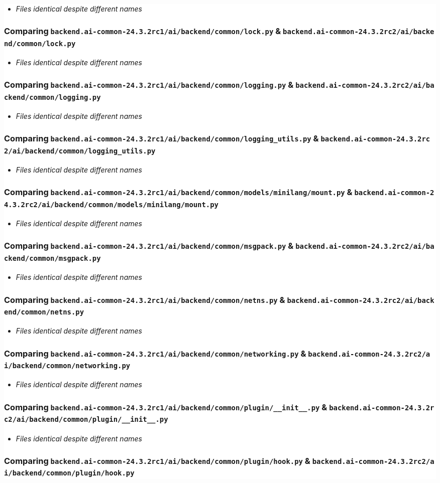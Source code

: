  * *Files identical despite different names*

### Comparing `backend.ai-common-24.3.2rc1/ai/backend/common/lock.py` & `backend.ai-common-24.3.2rc2/ai/backend/common/lock.py`

 * *Files identical despite different names*

### Comparing `backend.ai-common-24.3.2rc1/ai/backend/common/logging.py` & `backend.ai-common-24.3.2rc2/ai/backend/common/logging.py`

 * *Files identical despite different names*

### Comparing `backend.ai-common-24.3.2rc1/ai/backend/common/logging_utils.py` & `backend.ai-common-24.3.2rc2/ai/backend/common/logging_utils.py`

 * *Files identical despite different names*

### Comparing `backend.ai-common-24.3.2rc1/ai/backend/common/models/minilang/mount.py` & `backend.ai-common-24.3.2rc2/ai/backend/common/models/minilang/mount.py`

 * *Files identical despite different names*

### Comparing `backend.ai-common-24.3.2rc1/ai/backend/common/msgpack.py` & `backend.ai-common-24.3.2rc2/ai/backend/common/msgpack.py`

 * *Files identical despite different names*

### Comparing `backend.ai-common-24.3.2rc1/ai/backend/common/netns.py` & `backend.ai-common-24.3.2rc2/ai/backend/common/netns.py`

 * *Files identical despite different names*

### Comparing `backend.ai-common-24.3.2rc1/ai/backend/common/networking.py` & `backend.ai-common-24.3.2rc2/ai/backend/common/networking.py`

 * *Files identical despite different names*

### Comparing `backend.ai-common-24.3.2rc1/ai/backend/common/plugin/__init__.py` & `backend.ai-common-24.3.2rc2/ai/backend/common/plugin/__init__.py`

 * *Files identical despite different names*

### Comparing `backend.ai-common-24.3.2rc1/ai/backend/common/plugin/hook.py` & `backend.ai-common-24.3.2rc2/ai/backend/common/plugin/hook.py`
